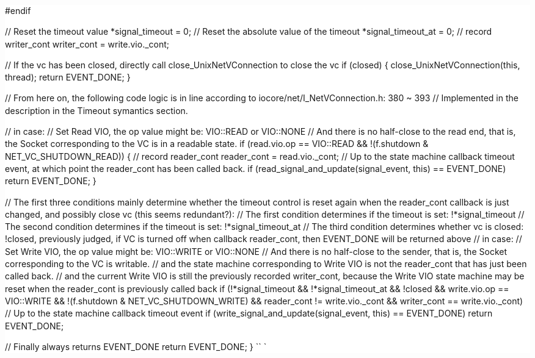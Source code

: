 #endif

  // Reset the timeout value
  *signal_timeout = 0;
  // Reset the absolute value of the timeout
  *signal_timeout_at = 0;
  // record writer_cont
  writer_cont = write.vio._cont;

  // If the vc has been closed, directly call close_UnixNetVConnection to close the vc
  if (closed) {
    close_UnixNetVConnection(this, thread);
    return EVENT_DONE;
  }

  // From here on, the following code logic is in line according to iocore/net/I_NetVConnection.h: 380 ~ 393
  // Implemented in the description in the Timeout symantics section.

  // in case:
  // Set Read VIO, the op value might be: VIO::READ or VIO::NONE
  // And there is no half-close to the read end, that is, the Socket corresponding to the VC is in a readable state.
  if (read.vio.op == VIO::READ && !(f.shutdown & NET_VC_SHUTDOWN_READ)) {
    // record reader_cont
    reader_cont = read.vio._cont;
    // Up to the state machine callback timeout event, at which point the reader_cont has been called back.
    if (read_signal_and_update(signal_event, this) == EVENT_DONE)
      return EVENT_DONE;
  }

  // The first three conditions mainly determine whether the timeout control is reset again when the reader_cont callback is just changed, and possibly close vc (this seems redundant?):
  // The first condition determines if the timeout is set: !*signal_timeout
  // The second condition determines if the timeout is set: !*signal_timeout_at
  // The third condition determines whether vc is closed: !closed, previously judged, if VC is turned off when callback reader_cont, then EVENT_DONE will be returned above
  // in case:
  // Set Write VIO, the op value might be: VIO::WRITE or VIO::NONE
  // And there is no half-close to the sender, that is, the Socket corresponding to the VC is writable.
  // and the state machine corresponding to Write VIO is not the reader_cont that has just been called back.
  // and the current Write VIO is still the previously recorded writer_cont, because the Write VIO state machine may be reset when the reader_cont is previously called back
  if (!*signal_timeout && !*signal_timeout_at && !closed && write.vio.op == VIO::WRITE && !(f.shutdown & NET_VC_SHUTDOWN_WRITE) &&
      reader_cont != write.vio._cont && writer_cont == write.vio._cont)
    // Up to the state machine callback timeout event
    if (write_signal_and_update(signal_event, this) == EVENT_DONE)
      return EVENT_DONE;

  // Finally always returns EVENT_DONE
  return EVENT_DONE;
}
`` `
